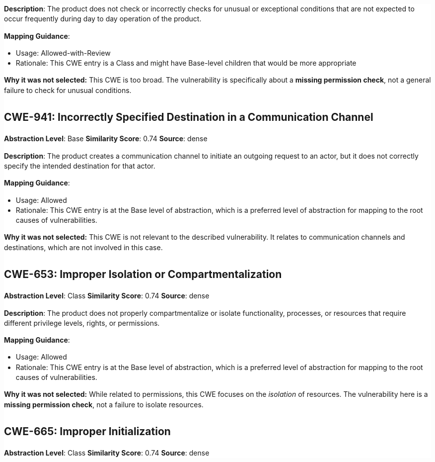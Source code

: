 **Description**:
The product does not check or incorrectly checks for unusual or exceptional conditions that are not expected to occur frequently during day to day operation of the product.

**Mapping Guidance**:
- Usage: Allowed-with-Review
- Rationale: This CWE entry is a Class and might have Base-level children that would be more appropriate

**Why it was not selected:**
This CWE is too broad. The vulnerability is specifically about a **missing permission check**, not a general failure to check for unusual conditions.

## CWE-941: Incorrectly Specified Destination in a Communication Channel
**Abstraction Level**: Base
**Similarity Score**: 0.74
**Source**: dense

**Description**:
The product creates a communication channel to initiate an outgoing request to an actor, but it does not correctly specify the intended destination for that actor.

**Mapping Guidance**:
- Usage: Allowed
- Rationale: This CWE entry is at the Base level of abstraction, which is a preferred level of abstraction for mapping to the root causes of vulnerabilities.

**Why it was not selected:**
This CWE is not relevant to the described vulnerability. It relates to communication channels and destinations, which are not involved in this case.

## CWE-653: Improper Isolation or Compartmentalization
**Abstraction Level**: Class
**Similarity Score**: 0.74
**Source**: dense

**Description**:
The product does not properly compartmentalize or isolate functionality, processes, or resources that require different privilege levels, rights, or permissions.

**Mapping Guidance**:
- Usage: Allowed
- Rationale: This CWE entry is at the Base level of abstraction, which is a preferred level of abstraction for mapping to the root causes of vulnerabilities.

**Why it was not selected:**
While related to permissions, this CWE focuses on the *isolation* of resources. The vulnerability here is a **missing permission check**, not a failure to isolate resources.

## CWE-665: Improper Initialization
**Abstraction Level**: Class
**Similarity Score**: 0.74
**Source**: dense
